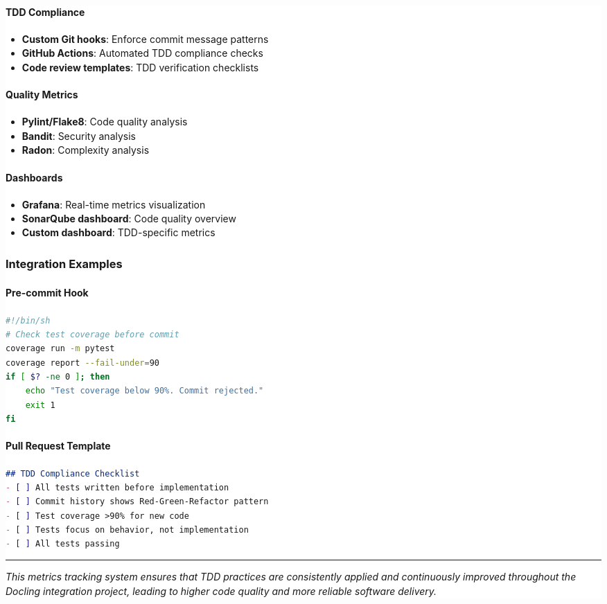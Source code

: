 #### **TDD Compliance**
- **Custom Git hooks**: Enforce commit message patterns
- **GitHub Actions**: Automated TDD compliance checks
- **Code review templates**: TDD verification checklists

#### **Quality Metrics**
- **Pylint/Flake8**: Code quality analysis
- **Bandit**: Security analysis
- **Radon**: Complexity analysis

#### **Dashboards**
- **Grafana**: Real-time metrics visualization
- **SonarQube dashboard**: Code quality overview
- **Custom dashboard**: TDD-specific metrics

### **Integration Examples**

#### **Pre-commit Hook**
```bash
#!/bin/sh
# Check test coverage before commit
coverage run -m pytest
coverage report --fail-under=90
if [ $? -ne 0 ]; then
    echo "Test coverage below 90%. Commit rejected."
    exit 1
fi
```

#### **Pull Request Template**
```markdown
## TDD Compliance Checklist
- [ ] All tests written before implementation
- [ ] Commit history shows Red-Green-Refactor pattern
- [ ] Test coverage >90% for new code
- [ ] Tests focus on behavior, not implementation
- [ ] All tests passing
```

---

*This metrics tracking system ensures that TDD practices are consistently applied and continuously improved throughout the Docling integration project, leading to higher code quality and more reliable software delivery.*